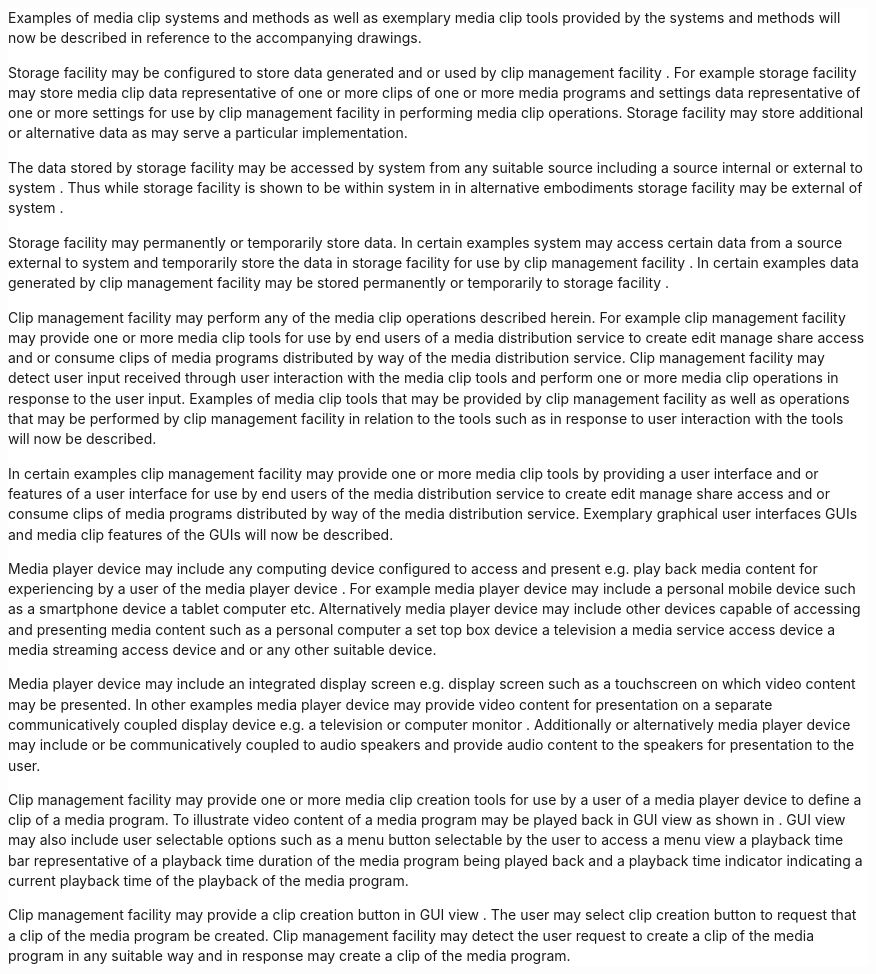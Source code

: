 Examples of media clip systems and methods as well as exemplary media clip tools provided by the systems and methods will now be described in reference to the accompanying drawings.

Storage facility may be configured to store data generated and or used by clip management facility . For example storage facility may store media clip data representative of one or more clips of one or more media programs and settings data representative of one or more settings for use by clip management facility in performing media clip operations. Storage facility may store additional or alternative data as may serve a particular implementation.

The data stored by storage facility may be accessed by system from any suitable source including a source internal or external to system . Thus while storage facility is shown to be within system in in alternative embodiments storage facility may be external of system .

Storage facility may permanently or temporarily store data. In certain examples system may access certain data from a source external to system and temporarily store the data in storage facility for use by clip management facility . In certain examples data generated by clip management facility may be stored permanently or temporarily to storage facility .

Clip management facility may perform any of the media clip operations described herein. For example clip management facility may provide one or more media clip tools for use by end users of a media distribution service to create edit manage share access and or consume clips of media programs distributed by way of the media distribution service. Clip management facility may detect user input received through user interaction with the media clip tools and perform one or more media clip operations in response to the user input. Examples of media clip tools that may be provided by clip management facility as well as operations that may be performed by clip management facility in relation to the tools such as in response to user interaction with the tools will now be described.

In certain examples clip management facility may provide one or more media clip tools by providing a user interface and or features of a user interface for use by end users of the media distribution service to create edit manage share access and or consume clips of media programs distributed by way of the media distribution service. Exemplary graphical user interfaces GUIs and media clip features of the GUIs will now be described.

Media player device may include any computing device configured to access and present e.g. play back media content for experiencing by a user of the media player device . For example media player device may include a personal mobile device such as a smartphone device a tablet computer etc. Alternatively media player device may include other devices capable of accessing and presenting media content such as a personal computer a set top box device a television a media service access device a media streaming access device and or any other suitable device.

Media player device may include an integrated display screen e.g. display screen such as a touchscreen on which video content may be presented. In other examples media player device may provide video content for presentation on a separate communicatively coupled display device e.g. a television or computer monitor . Additionally or alternatively media player device may include or be communicatively coupled to audio speakers and provide audio content to the speakers for presentation to the user.

Clip management facility may provide one or more media clip creation tools for use by a user of a media player device to define a clip of a media program. To illustrate video content of a media program may be played back in GUI view as shown in . GUI view may also include user selectable options such as a menu button selectable by the user to access a menu view a playback time bar representative of a playback time duration of the media program being played back and a playback time indicator indicating a current playback time of the playback of the media program.

Clip management facility may provide a clip creation button in GUI view . The user may select clip creation button to request that a clip of the media program be created. Clip management facility may detect the user request to create a clip of the media program in any suitable way and in response may create a clip of the media program.
